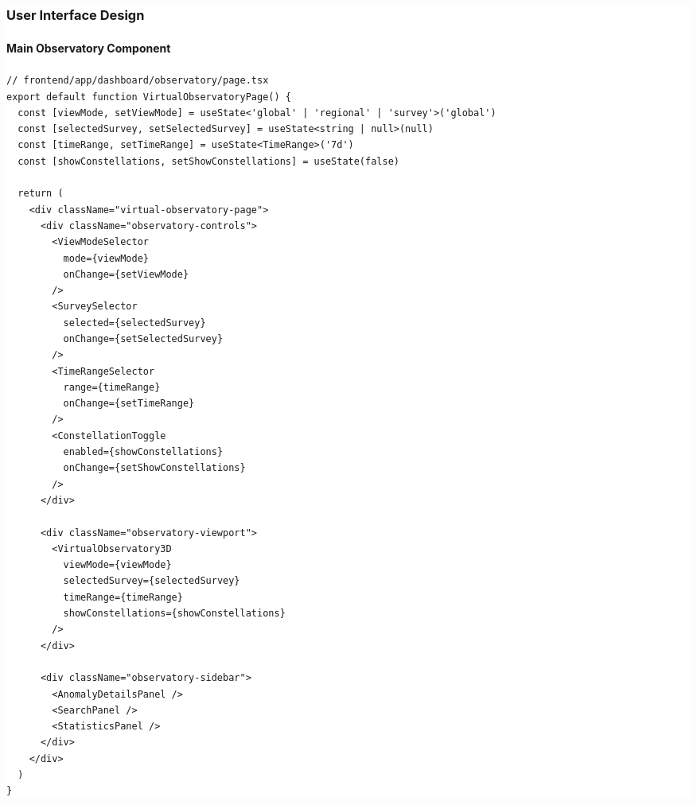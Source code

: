 ### **User Interface Design**

#### **Main Observatory Component**
```tsx
// frontend/app/dashboard/observatory/page.tsx
export default function VirtualObservatoryPage() {
  const [viewMode, setViewMode] = useState<'global' | 'regional' | 'survey'>('global')
  const [selectedSurvey, setSelectedSurvey] = useState<string | null>(null)
  const [timeRange, setTimeRange] = useState<TimeRange>('7d')
  const [showConstellations, setShowConstellations] = useState(false)

  return (
    <div className="virtual-observatory-page">
      <div className="observatory-controls">
        <ViewModeSelector 
          mode={viewMode} 
          onChange={setViewMode} 
        />
        <SurveySelector 
          selected={selectedSurvey} 
          onChange={setSelectedSurvey} 
        />
        <TimeRangeSelector 
          range={timeRange} 
          onChange={setTimeRange} 
        />
        <ConstellationToggle 
          enabled={showConstellations} 
          onChange={setShowConstellations} 
        />
      </div>

      <div className="observatory-viewport">
        <VirtualObservatory3D
          viewMode={viewMode}
          selectedSurvey={selectedSurvey}
          timeRange={timeRange}
          showConstellations={showConstellations}
        />
      </div>

      <div className="observatory-sidebar">
        <AnomalyDetailsPanel />
        <SearchPanel />
        <StatisticsPanel />
      </div>
    </div>
  )
}
```
